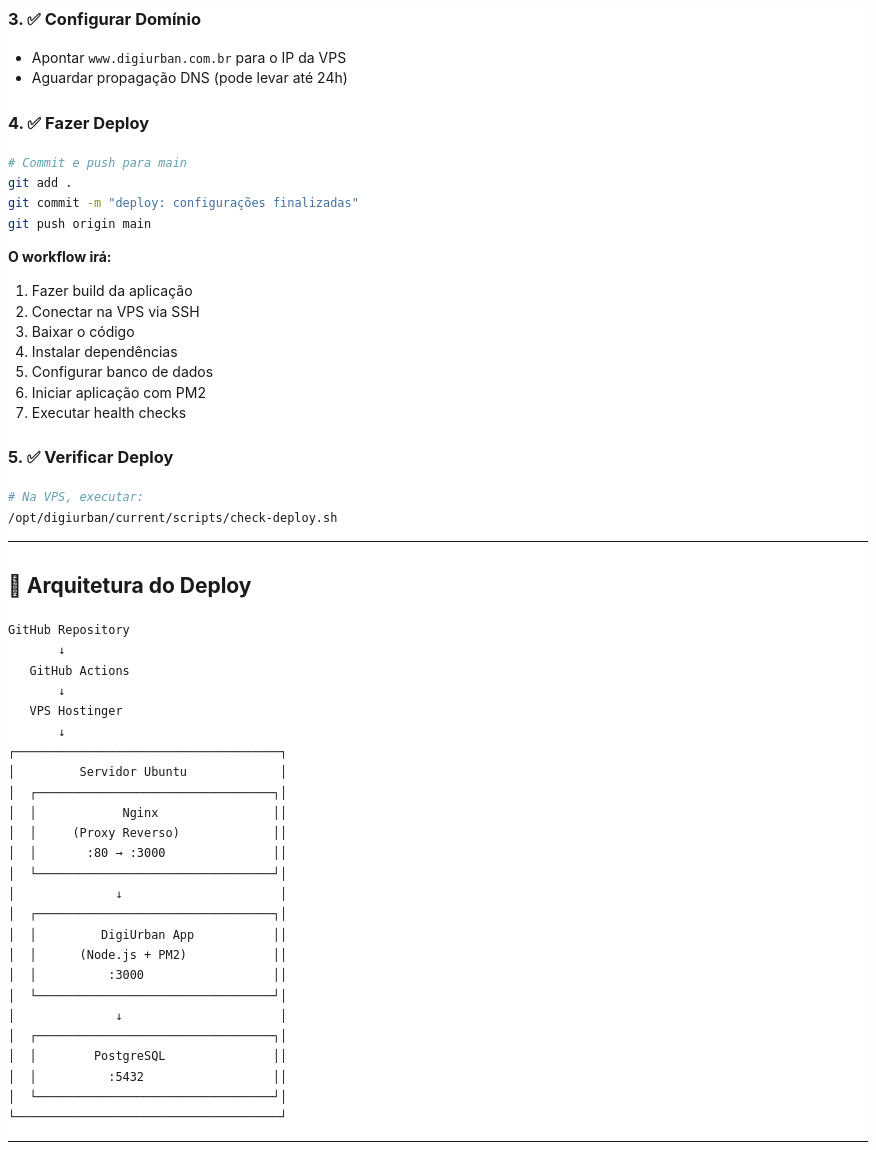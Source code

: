 ### 3. ✅ Configurar Domínio

- Apontar `www.digiurban.com.br` para o IP da VPS
- Aguardar propagação DNS (pode levar até 24h)

### 4. ✅ Fazer Deploy

```bash
# Commit e push para main
git add .
git commit -m "deploy: configurações finalizadas"
git push origin main
```

**O workflow irá:**
1. Fazer build da aplicação
2. Conectar na VPS via SSH
3. Baixar o código
4. Instalar dependências
5. Configurar banco de dados
6. Iniciar aplicação com PM2
7. Executar health checks

### 5. ✅ Verificar Deploy

```bash
# Na VPS, executar:
/opt/digiurban/current/scripts/check-deploy.sh
```

---

## 🔧 Arquitetura do Deploy

```
GitHub Repository
       ↓
   GitHub Actions
       ↓
   VPS Hostinger
       ↓
┌─────────────────────────────────────┐
│         Servidor Ubuntu             │
│  ┌─────────────────────────────────┐│
│  │            Nginx                ││
│  │     (Proxy Reverso)             ││
│  │       :80 → :3000               ││
│  └─────────────────────────────────┘│
│              ↓                      │
│  ┌─────────────────────────────────┐│
│  │         DigiUrban App           ││
│  │      (Node.js + PM2)            ││
│  │          :3000                  ││
│  └─────────────────────────────────┘│
│              ↓                      │
│  ┌─────────────────────────────────┐│
│  │        PostgreSQL               ││
│  │          :5432                  ││
│  └─────────────────────────────────┘│
└─────────────────────────────────────┘
```

---